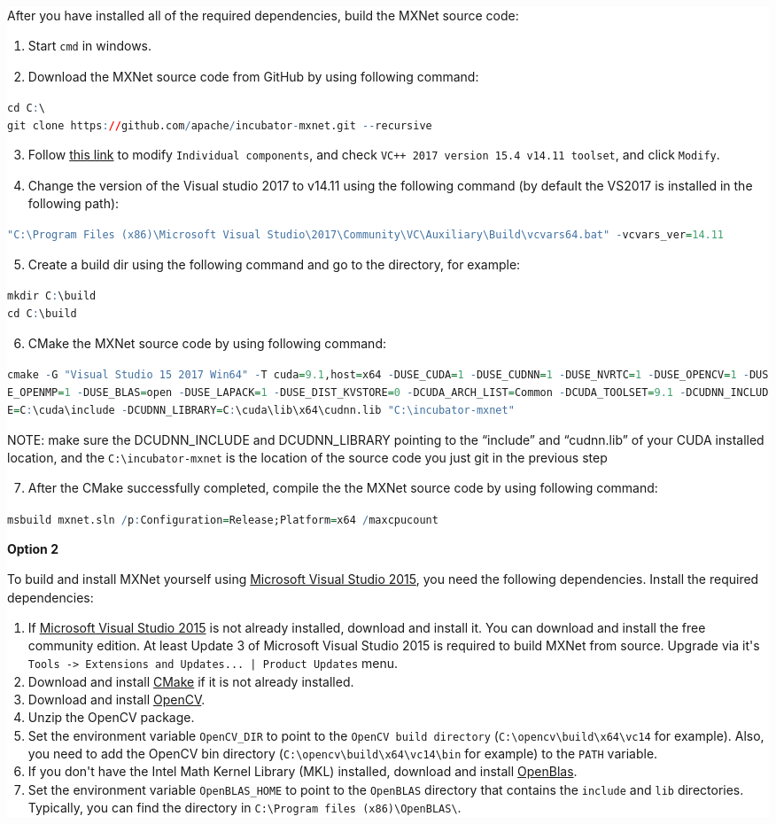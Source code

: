 After you have installed all of the required dependencies, build the MXNet source code:

1. Start ```cmd``` in windows.

2. Download the MXNet source code from GitHub by using following command:

```r
cd C:\
git clone https://github.com/apache/incubator-mxnet.git --recursive
```

3. Follow [this link](https://docs.microsoft.com/en-us/visualstudio/install/modify-visual-studio) to modify ```Individual components```, and check ```VC++ 2017 version 15.4 v14.11 toolset```, and click ```Modify```.

4. Change the version of the Visual studio 2017 to v14.11 using the following command (by default the VS2017 is installed in the following path):

```r
"C:\Program Files (x86)\Microsoft Visual Studio\2017\Community\VC\Auxiliary\Build\vcvars64.bat" -vcvars_ver=14.11
```

5. Create a build dir using the following command and go to the directory, for example:

```r
mkdir C:\build
cd C:\build
```

6. CMake the MXNet source code by using following command:

```r
cmake -G "Visual Studio 15 2017 Win64" -T cuda=9.1,host=x64 -DUSE_CUDA=1 -DUSE_CUDNN=1 -DUSE_NVRTC=1 -DUSE_OPENCV=1 -DUSE_OPENMP=1 -DUSE_BLAS=open -DUSE_LAPACK=1 -DUSE_DIST_KVSTORE=0 -DCUDA_ARCH_LIST=Common -DCUDA_TOOLSET=9.1 -DCUDNN_INCLUDE=C:\cuda\include -DCUDNN_LIBRARY=C:\cuda\lib\x64\cudnn.lib "C:\incubator-mxnet"
```

NOTE: make sure the DCUDNN_INCLUDE and DCUDNN_LIBRARY pointing to the “include” and “cudnn.lib” of your CUDA installed location, and the ```C:\incubator-mxnet``` is the location of the source code you just git in the previous step

7. After the CMake successfully completed, compile the the MXNet source code by using following command:

```r
msbuild mxnet.sln /p:Configuration=Release;Platform=x64 /maxcpucount
```

**Option 2**

To build and install MXNet yourself using [Microsoft Visual Studio 2015](https://www.visualstudio.com/vs/older-downloads/), you need the following dependencies. Install the required dependencies:

1. If [Microsoft Visual Studio 2015](https://www.visualstudio.com/vs/older-downloads/) is not already installed, download and install it. You can download and install the free community edition. At least Update 3 of Microsoft Visual Studio 2015 is required to build MXNet from source. Upgrade via it's ```Tools -> Extensions and Updates... | Product Updates``` menu.
2. Download and install [CMake](https://cmake.org/) if it is not already installed.
3. Download and install [OpenCV](http://sourceforge.net/projects/opencvlibrary/files/opencv-win/3.0.0/opencv-3.0.0.exe/download).
4. Unzip the OpenCV package.
5. Set the environment variable ```OpenCV_DIR``` to point to the ```OpenCV build directory``` (```C:\opencv\build\x64\vc14``` for example). Also, you need to add the OpenCV bin directory (```C:\opencv\build\x64\vc14\bin``` for example) to the ``PATH`` variable.
6. If you don't have the Intel Math Kernel Library (MKL) installed, download and install [OpenBlas](http://sourceforge.net/projects/openblas/files/v0.2.14/).
7. Set the environment variable ```OpenBLAS_HOME``` to point to the ```OpenBLAS``` directory that contains the ```include``` and ```lib``` directories. Typically, you can find the directory in ```C:\Program files (x86)\OpenBLAS\```.